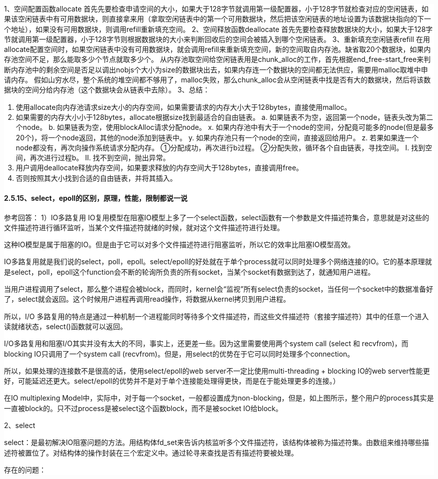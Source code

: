 1、空间配置函数allocate
首先先要检查申请空间的大小，如果大于128字节就调用第一级配置器，小于128字节就检查对应的空闲链表，如果该空闲链表中有可用数据块，则直接拿来用（拿取空闲链表中的第一个可用数据块，然后把该空闲链表的地址设置为该数据块指向的下一个地址），如果没有可用数据块，则调用refill重新填充空间。
2、空间释放函数deallocate
首先先要检查释放数据块的大小，如果大于128字节就调用第一级配置器，小于128字节则根据数据块的大小来判断回收后的空间会被插入到哪个空闲链表。
3、重新填充空闲链表refill
在用allocate配置空间时，如果空闲链表中没有可用数据块，就会调用refill来重新填充空间，新的空间取自内存池。缺省取20个数据块，如果内存池空间不足，那么能取多少个节点就取多少个。
从内存池取空间给空闲链表用是chunk_alloc的工作，首先根据end_free-start_free来判断内存池中的剩余空间是否足以调出nobjs个大小为size的数据块出去，如果内存连一个数据块的空间都无法供应，需要用malloc取堆中申请内存。
假如山穷水尽，整个系统的堆空间都不够用了，malloc失败，那么chunk_alloc会从空闲链表中找是否有大的数据块，然后将该数据块的空间分给内存池（这个数据块会从链表中去除）。
3、总结：

1. 使用allocate向内存池请求size大小的内存空间，如果需要请求的内存大小大于128bytes，直接使用malloc。
2. 如果需要的内存大小小于128bytes，allocate根据size找到最适合的自由链表。
a. 如果链表不为空，返回第一个node，链表头改为第二个node。
b. 如果链表为空，使用blockAlloc请求分配node。
x. 如果内存池中有大于一个node的空间，分配竟可能多的node(但是最多20个)，将一个node返回，其他的node添加到链表中。
y. 如果内存池只有一个node的空间，直接返回给用户。
z. 若果如果连一个node都没有，再次向操作系统请求分配内存。
①分配成功，再次进行b过程。
②分配失败，循环各个自由链表，寻找空间。
I. 找到空间，再次进行过程b。
II. 找不到空间，抛出异常。
3. 用户调用deallocate释放内存空间，如果要求释放的内存空间大于128bytes，直接调用free。
4. 否则按照其大小找到合适的自由链表，并将其插入。

#### 2.5.15、select，epoll的区别，原理，性能，限制都说一说

参考回答：
1）IO多路复用
IO复用模型在阻塞IO模型上多了一个select函数，select函数有一个参数是文件描述符集合，意思就是对这些的文件描述符进行循环监听，当某个文件描述符就绪的时候，就对这个文件描述符进行处理。

这种IO模型是属于阻塞的IO。但是由于它可以对多个文件描述符进行阻塞监听，所以它的效率比阻塞IO模型高效。

IO多路复用就是我们说的select，poll，epoll。select/epoll的好处就在于单个process就可以同时处理多个网络连接的IO。它的基本原理就是select，poll，epoll这个function会不断的轮询所负责的所有socket，当某个socket有数据到达了，就通知用户进程。

当用户进程调用了select，那么整个进程会被block，而同时，kernel会“监视”所有select负责的socket，当任何一个socket中的数据准备好了，select就会返回。这个时候用户进程再调用read操作，将数据从kernel拷贝到用户进程。

所以，I/O 多路复用的特点是通过一种机制一个进程能同时等待多个文件描述符，而这些文件描述符（套接字描述符）其中的任意一个进入读就绪状态，select()函数就可以返回。

I/O多路复用和阻塞I/O其实并没有太大的不同，事实上，还更差一些。因为这里需要使用两个system call (select 和 recvfrom)，而blocking IO只调用了一个system call (recvfrom)。但是，用select的优势在于它可以同时处理多个connection。

所以，如果处理的连接数不是很高的话，使用select/epoll的web server不一定比使用multi-threading + blocking IO的web server性能更好，可能延迟还更大。select/epoll的优势并不是对于单个连接能处理得更快，而是在于能处理更多的连接。）

在IO multiplexing Model中，实际中，对于每一个socket，一般都设置成为non-blocking，但是，如上图所示，整个用户的process其实是一直被block的。只不过process是被select这个函数block，而不是被socket IO给block。

2、select

select：是最初解决IO阻塞问题的方法。用结构体fd_set来告诉内核监听多个文件描述符，该结构体被称为描述符集。由数组来维持哪些描述符被置位了。对结构体的操作封装在三个宏定义中。通过轮寻来查找是否有描述符要被处理。

存在的问题：
